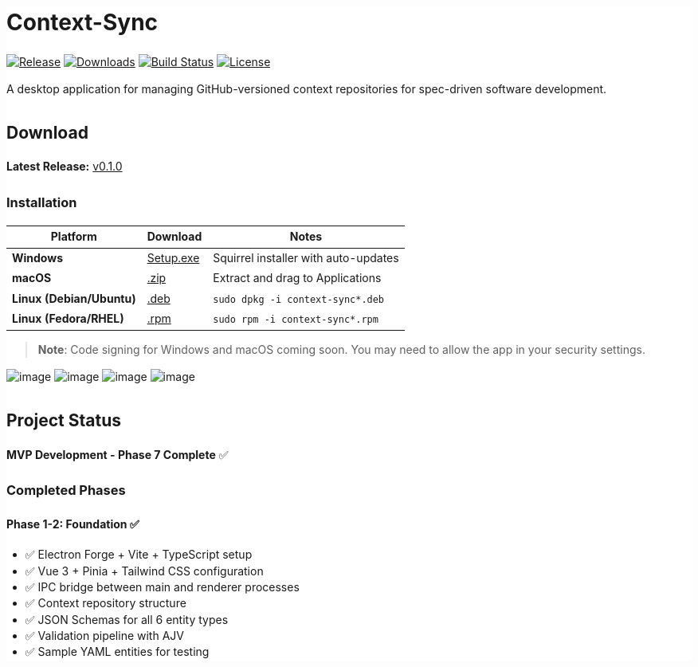# Context-Sync

[![Release](https://img.shields.io/github/v/release/lukeus/my-context-kit?label=version)](https://github.com/lukeus/my-context-kit/releases/latest)
[![Downloads](https://img.shields.io/github/downloads/lukeus/my-context-kit/total)](https://github.com/lukeus/my-context-kit/releases)
[![Build Status](https://img.shields.io/github/actions/workflow/status/lukeus/my-context-kit/release.yml?branch=main)](https://github.com/lukeus/my-context-kit/actions/workflows/release.yml)
[![License](https://img.shields.io/github/license/lukeus/my-context-kit)](LICENSE)

A desktop application for managing GitHub-versioned context repositories for spec-driven software development.

## Download

**Latest Release:** [v0.1.0](https://github.com/lukeus/my-context-kit/releases/latest)

### Installation

| Platform | Download | Notes |
|----------|----------|-------|
| **Windows** | [Setup.exe](https://github.com/lukeus/my-context-kit/releases/latest) | Squirrel installer with auto-updates |
| **macOS** | [.zip](https://github.com/lukeus/my-context-kit/releases/latest) | Extract and drag to Applications |
| **Linux (Debian/Ubuntu)** | [.deb](https://github.com/lukeus/my-context-kit/releases/latest) | `sudo dpkg -i context-sync*.deb` |
| **Linux (Fedora/RHEL)** | [.rpm](https://github.com/lukeus/my-context-kit/releases/latest) | `sudo rpm -i context-sync*.rpm` |

> **Note**: Code signing for Windows and macOS coming soon. You may need to allow the app in your security settings.

<img width="2559" height="1546" alt="image" src="https://github.com/user-attachments/assets/f6c1ef81-9c8c-400e-9fce-62bb4edc3c62" />

<img width="2556" height="1545" alt="image" src="https://github.com/user-attachments/assets/7307d982-0880-4cea-a0f4-4572c24565d9" />


<img width="1879" height="1092" alt="image" src="https://github.com/user-attachments/assets/8ebd3773-869b-4301-b2e4-20701c93641b" />


<img width="701" height="964" alt="image" src="https://github.com/user-attachments/assets/d6ab660d-d743-4e93-bc79-2352eaaa154d" />




## Project Status

**MVP Development - Phase 7 Complete** ✅

### Completed Phases

#### Phase 1-2: Foundation ✅
- ✅ Electron Forge + Vite + TypeScript setup
- ✅ Vue 3 + Pinia + Tailwind CSS configuration
- ✅ IPC bridge between main and renderer processes
- ✅ Context repository structure
- ✅ JSON Schemas for all 6 entity types
- ✅ Validation pipeline with AJV
- ✅ Sample YAML entities for testing
